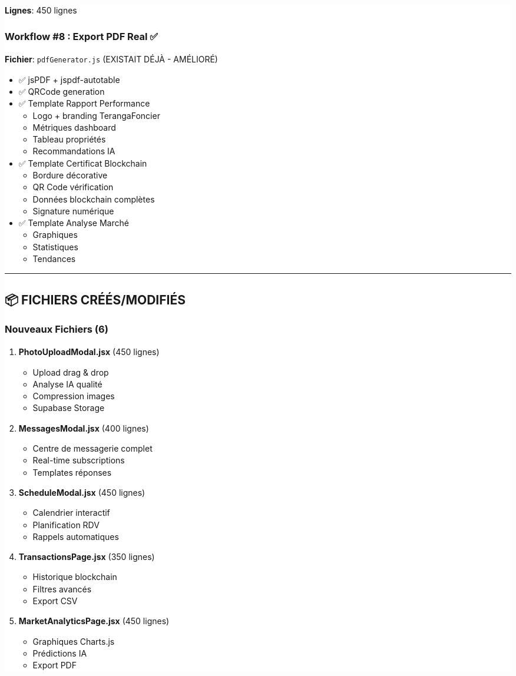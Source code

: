 **Lignes**: 450 lignes

### **Workflow #8 : Export PDF Real** ✅
**Fichier**: `pdfGenerator.js` (EXISTAIT DÉJÀ - AMÉLIORÉ)
- ✅ jsPDF + jspdf-autotable
- ✅ QRCode generation
- ✅ Template Rapport Performance
  - Logo + branding TerangaFoncier
  - Métriques dashboard
  - Tableau propriétés
  - Recommandations IA
- ✅ Template Certificat Blockchain
  - Bordure décorative
  - QR Code vérification
  - Données blockchain complètes
  - Signature numérique
- ✅ Template Analyse Marché
  - Graphiques
  - Statistiques
  - Tendances

---

## 📦 FICHIERS CRÉÉS/MODIFIÉS

### **Nouveaux Fichiers (6)**

1. **PhotoUploadModal.jsx** (450 lignes)
   - Upload drag & drop
   - Analyse IA qualité
   - Compression images
   - Supabase Storage

2. **MessagesModal.jsx** (400 lignes)
   - Centre de messagerie complet
   - Real-time subscriptions
   - Templates réponses

3. **ScheduleModal.jsx** (450 lignes)
   - Calendrier interactif
   - Planification RDV
   - Rappels automatiques

4. **TransactionsPage.jsx** (350 lignes)
   - Historique blockchain
   - Filtres avancés
   - Export CSV

5. **MarketAnalyticsPage.jsx** (450 lignes)
   - Graphiques Charts.js
   - Prédictions IA
   - Export PDF
